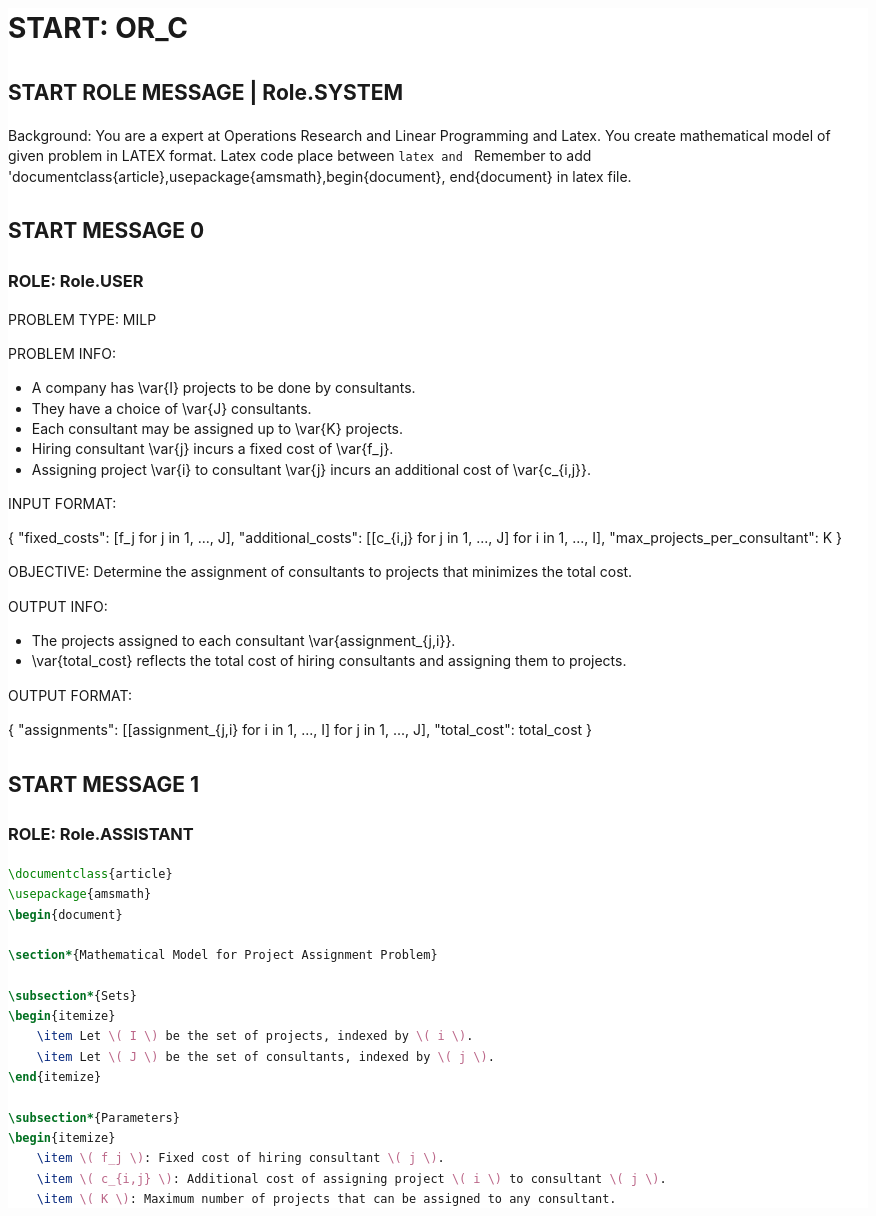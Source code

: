 # START: OR_C 
## START ROLE MESSAGE | Role.SYSTEM 
Background: You are a expert at Operations Research and Linear Programming and Latex. You create mathematical model of given problem in LATEX format. Latex code place between ```latex and ``` Remember to add 'documentclass{article},usepackage{amsmath},begin{document}, end{document} in latex file. 
## START MESSAGE 0 
### ROLE: Role.USER
<DESCRIPTION>
PROBLEM TYPE: MILP

PROBLEM INFO:

- A company has \var{I} projects to be done by consultants.
- They have a choice of \var{J} consultants.
- Each consultant may be assigned up to \var{K} projects. 
- Hiring consultant \var{j} incurs a fixed cost of \var{f_j}.
- Assigning project \var{i} to consultant \var{j} incurs an additional cost of \var{c_{i,j}}.

INPUT FORMAT: 

{
    "fixed_costs": [f_j for j in 1, ..., J],
    "additional_costs": [[c_{i,j} for j in 1, ..., J] for i in 1, ..., I],
    "max_projects_per_consultant": K
}

OBJECTIVE: Determine the assignment of consultants to projects that minimizes the total cost.

OUTPUT INFO:

- The projects assigned to each consultant \var{assignment_{j,i}}.
- \var{total_cost} reflects the total cost of hiring consultants and assigning them to projects.

OUTPUT FORMAT:

{
    "assignments": [[assignment_{j,i} for i in 1, ..., I] for j in 1, ..., J],
    "total_cost": total_cost
}
</DESCRIPTION>


## START MESSAGE 1 
### ROLE: Role.ASSISTANT
```latex
\documentclass{article}
\usepackage{amsmath}
\begin{document}

\section*{Mathematical Model for Project Assignment Problem}

\subsection*{Sets}
\begin{itemize}
    \item Let \( I \) be the set of projects, indexed by \( i \).
    \item Let \( J \) be the set of consultants, indexed by \( j \).
\end{itemize}

\subsection*{Parameters}
\begin{itemize}
    \item \( f_j \): Fixed cost of hiring consultant \( j \).
    \item \( c_{i,j} \): Additional cost of assigning project \( i \) to consultant \( j \).
    \item \( K \): Maximum number of projects that can be assigned to any consultant.
```